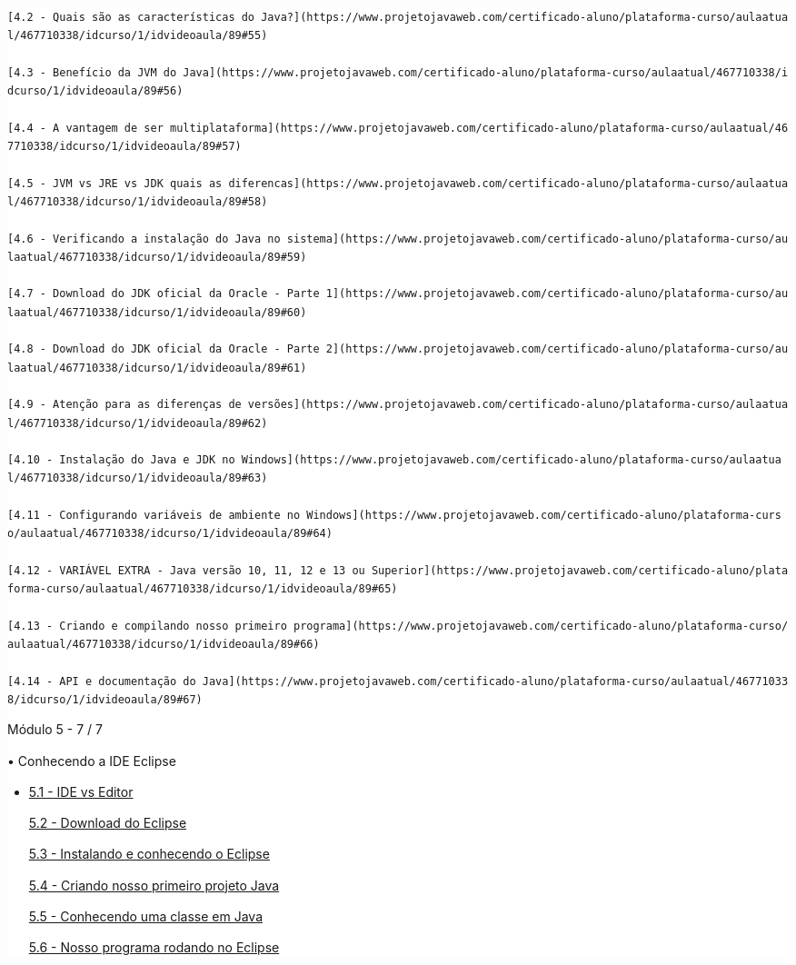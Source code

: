     [4.2 - Quais são as características do Java?](https://www.projetojavaweb.com/certificado-aluno/plataforma-curso/aulaatual/467710338/idcurso/1/idvideoaula/89#55)

    [4.3 - Benefício da JVM do Java](https://www.projetojavaweb.com/certificado-aluno/plataforma-curso/aulaatual/467710338/idcurso/1/idvideoaula/89#56)

    [4.4 - A vantagem de ser multiplataforma](https://www.projetojavaweb.com/certificado-aluno/plataforma-curso/aulaatual/467710338/idcurso/1/idvideoaula/89#57)

    [4.5 - JVM vs JRE vs JDK quais as diferencas](https://www.projetojavaweb.com/certificado-aluno/plataforma-curso/aulaatual/467710338/idcurso/1/idvideoaula/89#58)

    [4.6 - Verificando a instalação do Java no sistema](https://www.projetojavaweb.com/certificado-aluno/plataforma-curso/aulaatual/467710338/idcurso/1/idvideoaula/89#59)

    [4.7 - Download do JDK oficial da Oracle - Parte 1](https://www.projetojavaweb.com/certificado-aluno/plataforma-curso/aulaatual/467710338/idcurso/1/idvideoaula/89#60)

    [4.8 - Download do JDK oficial da Oracle - Parte 2](https://www.projetojavaweb.com/certificado-aluno/plataforma-curso/aulaatual/467710338/idcurso/1/idvideoaula/89#61)

    [4.9 - Atenção para as diferenças de versões](https://www.projetojavaweb.com/certificado-aluno/plataforma-curso/aulaatual/467710338/idcurso/1/idvideoaula/89#62)

    [4.10 - Instalação do Java e JDK no Windows](https://www.projetojavaweb.com/certificado-aluno/plataforma-curso/aulaatual/467710338/idcurso/1/idvideoaula/89#63)

    [4.11 - Configurando variáveis de ambiente no Windows](https://www.projetojavaweb.com/certificado-aluno/plataforma-curso/aulaatual/467710338/idcurso/1/idvideoaula/89#64)

    [4.12 - VARIÁVEL EXTRA - Java versão 10, 11, 12 e 13 ou Superior](https://www.projetojavaweb.com/certificado-aluno/plataforma-curso/aulaatual/467710338/idcurso/1/idvideoaula/89#65)

    [4.13 - Criando e compilando nosso primeiro programa](https://www.projetojavaweb.com/certificado-aluno/plataforma-curso/aulaatual/467710338/idcurso/1/idvideoaula/89#66)

    [4.14 - API e documentação do Java](https://www.projetojavaweb.com/certificado-aluno/plataforma-curso/aulaatual/467710338/idcurso/1/idvideoaula/89#67)

  

  Módulo 5 - 7 / 7

  • Conhecendo a IDE Eclipse

  - [5.1 - IDE vs Editor](https://www.projetojavaweb.com/certificado-aluno/plataforma-curso/aulaatual/467710338/idcurso/1/idvideoaula/89#68)

    [5.2 - Download do Eclipse](https://www.projetojavaweb.com/certificado-aluno/plataforma-curso/aulaatual/467710338/idcurso/1/idvideoaula/89#69)

    [5.3 - Instalando e conhecendo o Eclipse](https://www.projetojavaweb.com/certificado-aluno/plataforma-curso/aulaatual/467710338/idcurso/1/idvideoaula/89#70)

    [5.4 - Criando nosso primeiro projeto Java](https://www.projetojavaweb.com/certificado-aluno/plataforma-curso/aulaatual/467710338/idcurso/1/idvideoaula/89#71)

    [5.5 - Conhecendo uma classe em Java](https://www.projetojavaweb.com/certificado-aluno/plataforma-curso/aulaatual/467710338/idcurso/1/idvideoaula/89#72)

    [5.6 - Nosso programa rodando no Eclipse](https://www.projetojavaweb.com/certificado-aluno/plataforma-curso/aulaatual/467710338/idcurso/1/idvideoaula/89#73)
